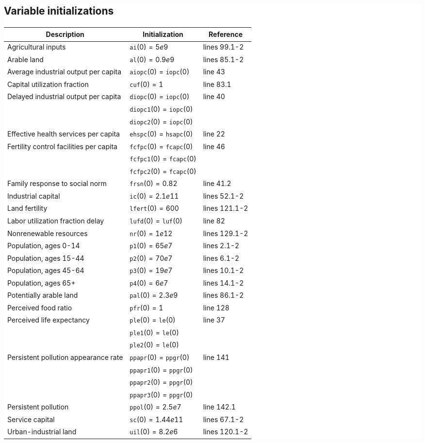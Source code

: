 ## Variable initializations

| Description 	| Initialization 	| Reference |
| ---	| --- 	| --- |
| Agricultural inputs | $\mathtt{ai}(0) = 5e9$  | lines 99.1-2 |
| Arable land | $\mathtt{al}(0) = 0.9e9$  | lines 85.1-2 |
| Average industrial output per capita | $\mathtt{aiopc}(0) = \mathtt{iopc}(0)$  | line 43 |
| Capital utilization fraction | $\mathtt{cuf}(0) = 1$  | line 83.1 |
| Delayed industrial output per capita	| $\mathtt{diopc}(0) = \mathtt{iopc}(0)$  | line 40 |
|	| $\mathtt{diopc1}(0) = \mathtt{iopc}(0)$  |
|	| $\mathtt{diopc2}(0) = \mathtt{iopc}(0)$  |
| Effective health services per capita	| $\mathtt{ehspc}(0)=\mathtt{hsapc}(0)$ |  line 22 |
| Fertility control facilities per capita | $\mathtt{fcfpc}(0) = \mathtt{fcapc}(0)$  | line 46 |
|	| $\mathtt{fcfpc1}(0) = \mathtt{fcapc}(0)$  |
|	| $\mathtt{fcfpc2}(0) = \mathtt{fcapc}(0)$  |
| Family response to social norm | $\mathtt{frsn}(0)=0.82$  | line 41.2 |
| Industrial capital	| $\mathtt{ic}(0)=2.1e11$ | lines 52.1-2 |
| Land fertility	| $\mathtt{lfert}(0)=600$ | lines 121.1-2 |
| Labor utilization fraction delay	| $\mathtt{lufd}(0)=\mathtt{luf}(0)$ | line 82 |
| Nonrenewable resources	| $\mathtt{nr}(0)=1e12$ | lines 129.1-2 |
| Population, ages 0-14	| $\mathtt{p1}(0)=65e7$ | lines 2.1-2 |
| Population, ages 15-44	| $\mathtt{p2}(0)=70e7$ | lines 6.1-2 |
| Population, ages 45-64	| $\mathtt{p3}(0)=19e7$ | lines 10.1-2 |
| Population, ages 65+	| $\mathtt{p4}(0)=6e7$ | lines 14.1-2 |
| Potentially arable land | $\mathtt{pal}(0) = 2.3e9$  | lines 86.1-2 |
| Perceived food ratio	| $\mathtt{pfr}(0)=1$ | line 128 |
| Perceived life expectancy	| $\mathtt{ple}(0) = \mathtt{le}(0)$  | line 37 |
|	| $\mathtt{ple1}(0) = \mathtt{le}(0)$  |
|	| $\mathtt{ple2}(0) = \mathtt{le}(0)$  |
| Persistent pollution appearance rate	| $\mathtt{ppapr}(0) = \mathtt{ppgr}(0)$  | line 141 |
| 	| $\mathtt{ppapr1}(0) = \mathtt{ppgr}(0)$  |
| 	| $\mathtt{ppapr2}(0) = \mathtt{ppgr}(0)$  |
| 	| $\mathtt{ppapr3}(0) = \mathtt{ppgr}(0)$  |
| Persistent pollution	| $\mathtt{ppol}(0) = 2.5e7$  | line 142.1 |
| Service capital	| $\mathtt{sc}(0) = 1.44e11$  | lines 67.1-2 |
| Urban-industrial land | $\mathtt{uil}(0) = 8.2e6$  | lines 120.1-2 |
